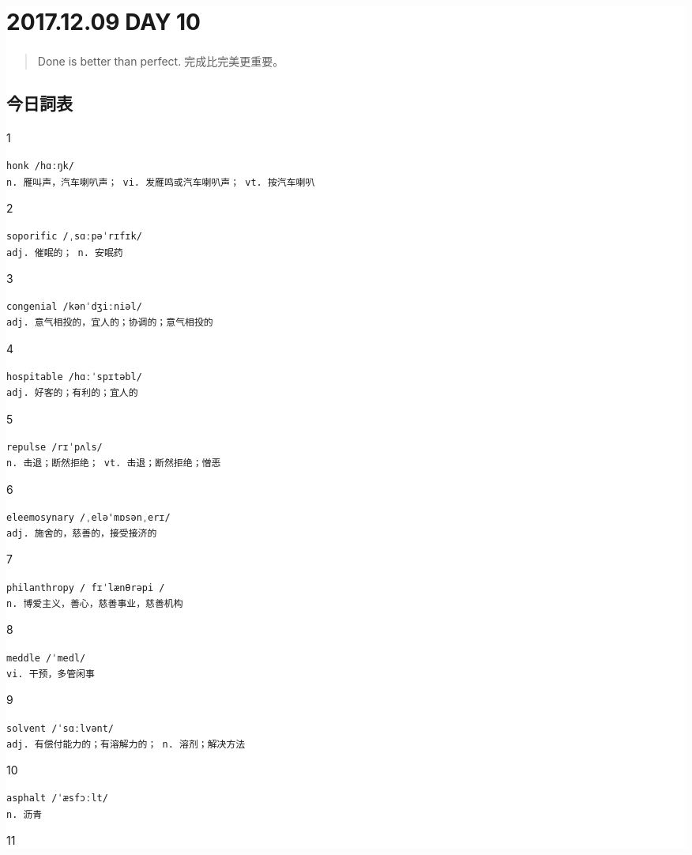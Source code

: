# 2017.12.09 DAY 10  #

> Done is better than perfect.
> 完成比完美更重要。

## 今日詞表 ##

1	

	honk /hɑːŋk/
	n. 雁叫声，汽车喇叭声； vi. 发雁鸣或汽车喇叭声； vt. 按汽车喇叭

2	

	soporific /ˌsɑːpəˈrɪfɪk/
	adj. 催眠的； n. 安眠药

3	

	congenial /kənˈdʒiːniəl/
	adj. 意气相投的，宜人的；协调的；意气相投的

4	

	hospitable /hɑːˈspɪtəbl/
	adj. 好客的；有利的；宜人的

5	

	repulse /rɪˈpʌls/
	n. 击退；断然拒绝； vt. 击退；断然拒绝；憎恶

6	

	eleemosynary /ˌelə'mɒsənˌerɪ/
	adj. 施舍的，慈善的，接受接济的

7	

	philanthropy / fɪˈlænθrəpi /
	n. 博爱主义，善心，慈善事业，慈善机构

8	

	meddle /ˈmedl/
	vi. 干预，多管闲事

9	

	solvent /ˈsɑːlvənt/
	adj. 有偿付能力的；有溶解力的； n. 溶剂；解决方法

10	

	asphalt /ˈæsfɔːlt/
	n. 沥青

11	
